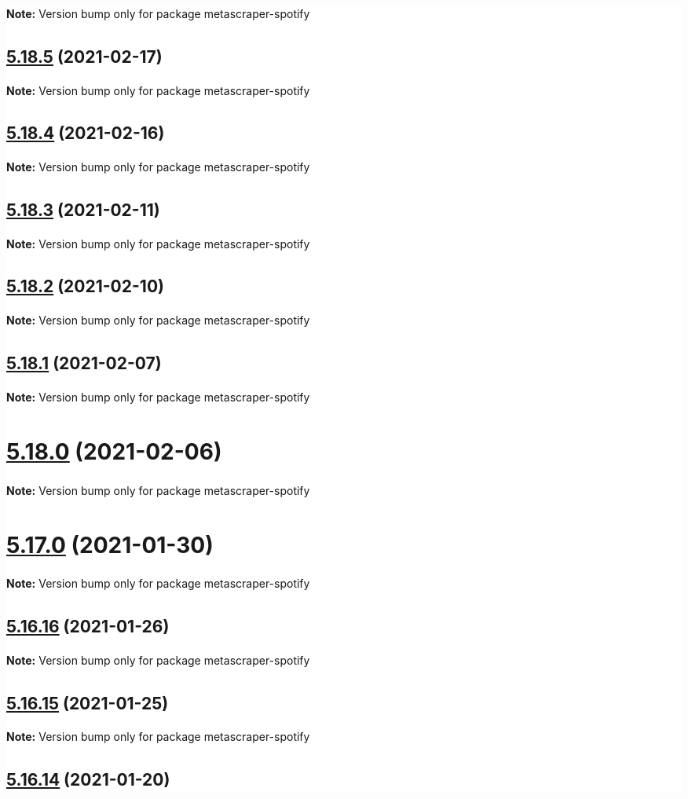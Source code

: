 **Note:** Version bump only for package metascraper-spotify

## [5.18.5](https://github.com/microlinkhq/metascraper/compare/v5.18.4...v5.18.5) (2021-02-17)

**Note:** Version bump only for package metascraper-spotify

## [5.18.4](https://github.com/microlinkhq/metascraper/compare/v5.18.3...v5.18.4) (2021-02-16)

**Note:** Version bump only for package metascraper-spotify

## [5.18.3](https://github.com/microlinkhq/metascraper/compare/v5.18.2...v5.18.3) (2021-02-11)

**Note:** Version bump only for package metascraper-spotify

## [5.18.2](https://github.com/microlinkhq/metascraper/compare/v5.18.1...v5.18.2) (2021-02-10)

**Note:** Version bump only for package metascraper-spotify

## [5.18.1](https://github.com/microlinkhq/metascraper/compare/v5.18.0...v5.18.1) (2021-02-07)

**Note:** Version bump only for package metascraper-spotify

# [5.18.0](https://github.com/microlinkhq/metascraper/compare/v5.17.0...v5.18.0) (2021-02-06)

**Note:** Version bump only for package metascraper-spotify

# [5.17.0](https://github.com/microlinkhq/metascraper/compare/v5.16.16...v5.17.0) (2021-01-30)

**Note:** Version bump only for package metascraper-spotify

## [5.16.16](https://github.com/microlinkhq/metascraper/compare/v5.16.15...v5.16.16) (2021-01-26)

**Note:** Version bump only for package metascraper-spotify

## [5.16.15](https://github.com/microlinkhq/metascraper/compare/v5.16.14...v5.16.15) (2021-01-25)

**Note:** Version bump only for package metascraper-spotify

## [5.16.14](https://github.com/microlinkhq/metascraper/compare/v5.16.13...v5.16.14) (2021-01-20)
